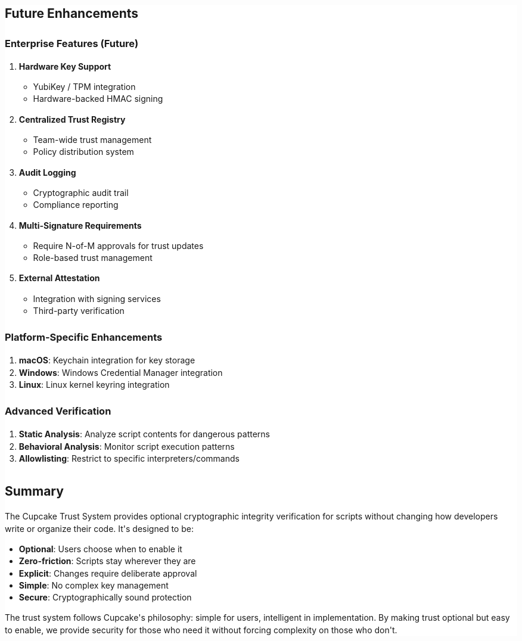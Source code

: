 ## Future Enhancements

### Enterprise Features (Future)

1. **Hardware Key Support**

   - YubiKey / TPM integration
   - Hardware-backed HMAC signing

2. **Centralized Trust Registry**

   - Team-wide trust management
   - Policy distribution system

3. **Audit Logging**

   - Cryptographic audit trail
   - Compliance reporting

4. **Multi-Signature Requirements**

   - Require N-of-M approvals for trust updates
   - Role-based trust management

5. **External Attestation**
   - Integration with signing services
   - Third-party verification

### Platform-Specific Enhancements

1. **macOS**: Keychain integration for key storage
2. **Windows**: Windows Credential Manager integration
3. **Linux**: Linux kernel keyring integration

### Advanced Verification

1. **Static Analysis**: Analyze script contents for dangerous patterns
2. **Behavioral Analysis**: Monitor script execution patterns
3. **Allowlisting**: Restrict to specific interpreters/commands

## Summary

The Cupcake Trust System provides optional cryptographic integrity verification for scripts without changing how developers write or organize their code. It's designed to be:

- **Optional**: Users choose when to enable it
- **Zero-friction**: Scripts stay wherever they are
- **Explicit**: Changes require deliberate approval
- **Simple**: No complex key management
- **Secure**: Cryptographically sound protection

The trust system follows Cupcake's philosophy: simple for users, intelligent in implementation. By making trust optional but easy to enable, we provide security for those who need it without forcing complexity on those who don't.
